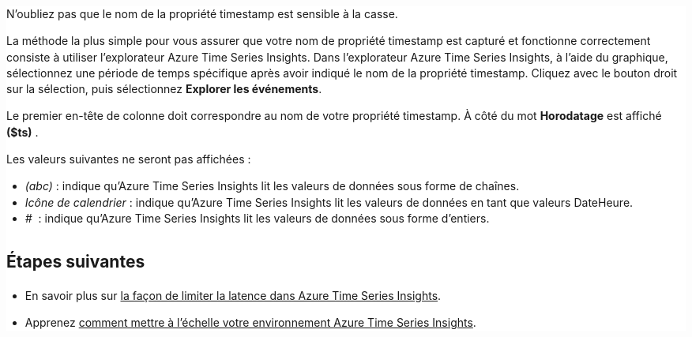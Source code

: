 N’oubliez pas que le nom de la propriété timestamp est sensible à la casse.

La méthode la plus simple pour vous assurer que votre nom de propriété timestamp est capturé et fonctionne correctement consiste à utiliser l’explorateur Azure Time Series Insights. Dans l’explorateur Azure Time Series Insights, à l’aide du graphique, sélectionnez une période de temps spécifique après avoir indiqué le nom de la propriété timestamp. Cliquez avec le bouton droit sur la sélection, puis sélectionnez **Explorer les événements**.

Le premier en-tête de colonne doit correspondre au nom de votre propriété timestamp. À côté du mot **Horodatage** est affiché **($ts)** .

Les valeurs suivantes ne seront pas affichées :

* *(abc)* : indique qu’Azure Time Series Insights lit les valeurs de données sous forme de chaînes.
* *Icône de calendrier* : indique qu’Azure Time Series Insights lit les valeurs de données en tant que valeurs DateHeure.
* *#*  : indique qu’Azure Time Series Insights lit les valeurs de données sous forme d’entiers.

## <a name="next-steps"></a>Étapes suivantes

* En savoir plus sur [la façon de limiter la latence dans Azure Time Series Insights](time-series-insights-environment-mitigate-latency.md).

* Apprenez [comment mettre à l’échelle votre environnement Azure Time Series Insights](time-series-insights-how-to-scale-your-environment.md).
